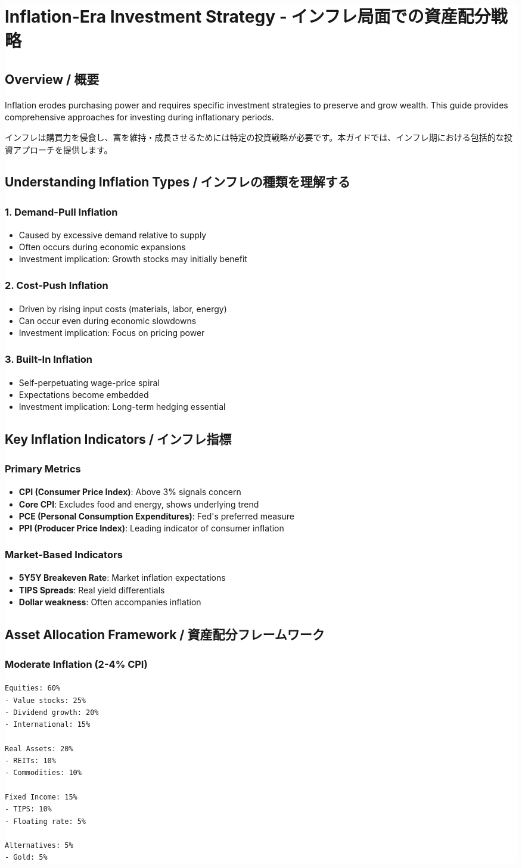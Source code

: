 # Inflation-Era Investment Strategy - インフレ局面での資産配分戦略

## Overview / 概要

Inflation erodes purchasing power and requires specific investment strategies to preserve and grow wealth. This guide provides comprehensive approaches for investing during inflationary periods.

インフレは購買力を侵食し、富を維持・成長させるためには特定の投資戦略が必要です。本ガイドでは、インフレ期における包括的な投資アプローチを提供します。

## Understanding Inflation Types / インフレの種類を理解する

### 1. Demand-Pull Inflation
- Caused by excessive demand relative to supply
- Often occurs during economic expansions
- Investment implication: Growth stocks may initially benefit

### 2. Cost-Push Inflation
- Driven by rising input costs (materials, labor, energy)
- Can occur even during economic slowdowns
- Investment implication: Focus on pricing power

### 3. Built-In Inflation
- Self-perpetuating wage-price spiral
- Expectations become embedded
- Investment implication: Long-term hedging essential

## Key Inflation Indicators / インフレ指標

### Primary Metrics
- **CPI (Consumer Price Index)**: Above 3% signals concern
- **Core CPI**: Excludes food and energy, shows underlying trend
- **PCE (Personal Consumption Expenditures)**: Fed's preferred measure
- **PPI (Producer Price Index)**: Leading indicator of consumer inflation

### Market-Based Indicators
- **5Y5Y Breakeven Rate**: Market inflation expectations
- **TIPS Spreads**: Real yield differentials
- **Dollar weakness**: Often accompanies inflation

## Asset Allocation Framework / 資産配分フレームワーク

### Moderate Inflation (2-4% CPI)
```
Equities: 60%
- Value stocks: 25%
- Dividend growth: 20%
- International: 15%

Real Assets: 20%
- REITs: 10%
- Commodities: 10%

Fixed Income: 15%
- TIPS: 10%
- Floating rate: 5%

Alternatives: 5%
- Gold: 5%
```
